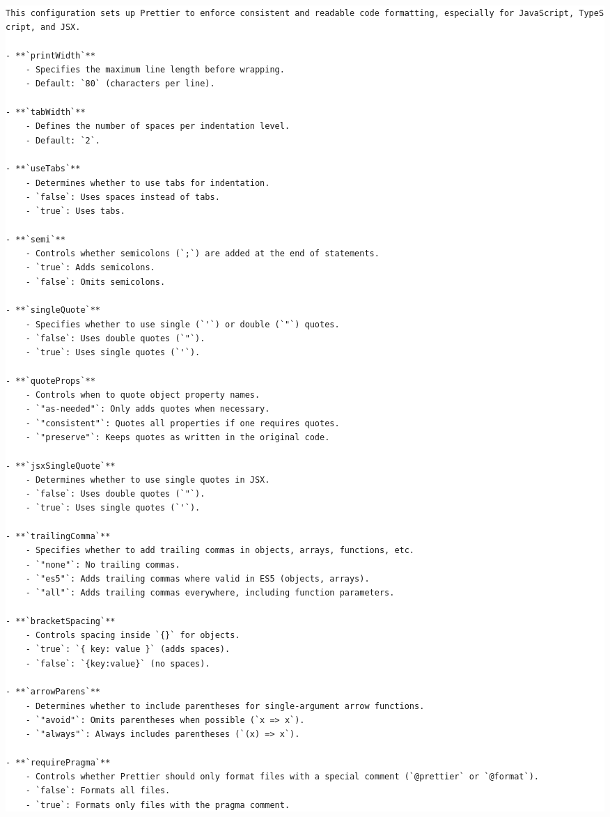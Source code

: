     This configuration sets up Prettier to enforce consistent and readable code formatting, especially for JavaScript, TypeScript, and JSX.
    
    - **`printWidth`**
        - Specifies the maximum line length before wrapping.
        - Default: `80` (characters per line).
        
    - **`tabWidth`**
        - Defines the number of spaces per indentation level.
        - Default: `2`.
        
    - **`useTabs`**
        - Determines whether to use tabs for indentation.
        - `false`: Uses spaces instead of tabs.
        - `true`: Uses tabs.
        
    - **`semi`**
        - Controls whether semicolons (`;`) are added at the end of statements.
        - `true`: Adds semicolons.
        - `false`: Omits semicolons.
        
    - **`singleQuote`**
        - Specifies whether to use single (`'`) or double (`"`) quotes.
        - `false`: Uses double quotes (`"`).
        - `true`: Uses single quotes (`'`).
        
    - **`quoteProps`**
        - Controls when to quote object property names.
        - `"as-needed"`: Only adds quotes when necessary.
        - `"consistent"`: Quotes all properties if one requires quotes.
        - `"preserve"`: Keeps quotes as written in the original code.
        
    - **`jsxSingleQuote`**
        - Determines whether to use single quotes in JSX.
        - `false`: Uses double quotes (`"`).
        - `true`: Uses single quotes (`'`).
        
    - **`trailingComma`**
        - Specifies whether to add trailing commas in objects, arrays, functions, etc.
        - `"none"`: No trailing commas.
        - `"es5"`: Adds trailing commas where valid in ES5 (objects, arrays).
        - `"all"`: Adds trailing commas everywhere, including function parameters.
        
    - **`bracketSpacing`**
        - Controls spacing inside `{}` for objects.
        - `true`: `{ key: value }` (adds spaces).
        - `false`: `{key:value}` (no spaces).
        
    - **`arrowParens`**
        - Determines whether to include parentheses for single-argument arrow functions.
        - `"avoid"`: Omits parentheses when possible (`x => x`).
        - `"always"`: Always includes parentheses (`(x) => x`).
        
    - **`requirePragma`**
        - Controls whether Prettier should only format files with a special comment (`@prettier` or `@format`).
        - `false`: Formats all files.
        - `true`: Formats only files with the pragma comment.
        